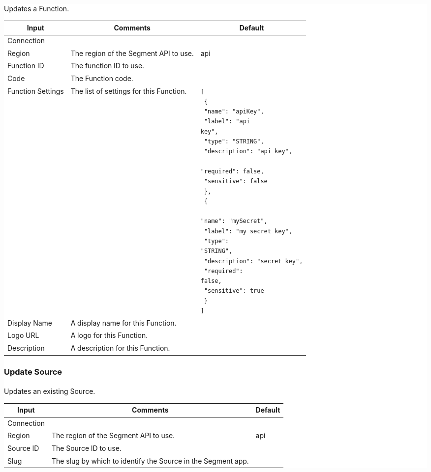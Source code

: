 Updates a Function.

| Input             | Comments                                | Default                                                                                                                                                                                                                                                                                                                                                                                  |
| ----------------- | --------------------------------------- | ---------------------------------------------------------------------------------------------------------------------------------------------------------------------------------------------------------------------------------------------------------------------------------------------------------------------------------------------------------------------------------------- |
| Connection        |                                         |                                                                                                                                                                                                                                                                                                                                                                                          |
| Region            | The region of the Segment API to use.   | api                                                                                                                                                                                                                                                                                                                                                                                      |
| Function ID       | The function ID to use.                 |                                                                                                                                                                                                                                                                                                                                                                                          |
| Code              | The Function code.                      |                                                                                                                                                                                                                                                                                                                                                                                          |
| Function Settings | The list of settings for this Function. | <code>[<br /> {<br /> "name": "apiKey",<br /> "label": "api key",<br /> "type": "STRING",<br /> "description": "api key",<br /> "required": false,<br /> "sensitive": false<br /> },<br /> {<br /> "name": "mySecret",<br /> "label": "my secret key",<br /> "type": "STRING",<br /> "description": "secret key",<br /> "required": false,<br /> "sensitive": true<br /> }<br />]</code> |
| Display Name      | A display name for this Function.       |                                                                                                                                                                                                                                                                                                                                                                                          |
| Logo URL          | A logo for this Function.               |                                                                                                                                                                                                                                                                                                                                                                                          |
| Description       | A description for this Function.        |                                                                                                                                                                                                                                                                                                                                                                                          |

### Update Source

Updates an existing Source.

| Input      | Comments                                                                                                                                                                                            | Default |
| ---------- | --------------------------------------------------------------------------------------------------------------------------------------------------------------------------------------------------- | ------- |
| Connection |                                                                                                                                                                                                     |         |
| Region     | The region of the Segment API to use.                                                                                                                                                               | api     |
| Source ID  | The Source ID to use.                                                                                                                                                                               |         |
| Slug       | The slug by which to identify the Source in the Segment app.                                                                                                                                        |         |